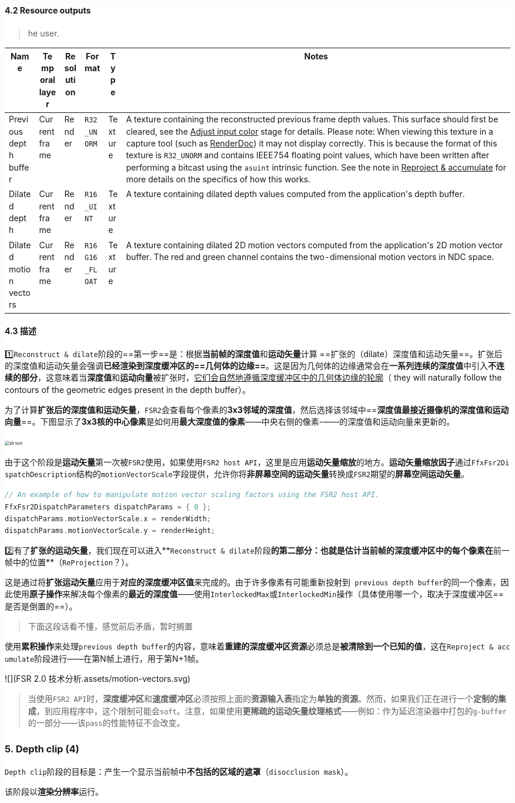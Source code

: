 #### 4.2 Resource outputs

> he user.

| Name                   | Temporal layer | Resolution | Format         | Type    | Notes                                                        |
| ---------------------- | -------------- | ---------- | -------------- | ------- | ------------------------------------------------------------ |
| Previous depth buffer  | Current frame  | Render     | `R32_UNORM`    | Texture | A texture containing the reconstructed previous frame depth values. This surface should first be cleared, see the [Adjust input color](https://github.com/GPUOpen-Effects/FidelityFX-FSR2#adjust-input-color) stage for details. Please note: When viewing this texture in a capture tool (such as [RenderDoc](https://renderdoc.org/)) it may not display correctly. This is because the format of this texture is `R32_UNORM` and contains IEEE754 floating point values, which have been written after performing a bitcast using the `asuint` intrinsic function. See the note in [Reproject & accumulate](https://github.com/GPUOpen-Effects/FidelityFX-FSR2#reproject-accumulate) for more details on the specifics of how this works. |
| Dilated depth          | Current frame  | Render     | `R16_UINT`     | Texture | A texture containing dilated depth values computed from the application's depth buffer. |
| Dilated motion vectors | Current frame  | Render     | `R16G16_FLOAT` | Texture | A texture containing dilated 2D motion vectors computed from the application's 2D motion vector buffer. The red and green channel contains the two-dimensional motion vectors in NDC space. |

#### 4.3 描述

:one:`Reconstruct & dilate`阶段的==第一步==是：根据**当前帧的深度值**和**运动矢量**计算 ==扩张的（dilate）深度值和运动矢量==。扩张后的深度值和运动矢量会强调**已经渲染到深度缓冲区的==几何体的边缘==**。这是因为几何体的边缘通常会在**一系列连续的深度值**中引入**不连续的部分**，这意味着当**深度值**和**运动向量**被扩张时，<u>它们会自然地遵循深度缓冲区中的几何体边缘的轮廓</u>（ they will naturally follow the contours of the geometric edges present in the depth buffer）。

为了计算**扩张后的深度值和运动矢量**，`FSR2`会查看每个像素的**3x3邻域的深度值**，然后选择该邻域中==**深度值最接近摄像机的深度值和运动向量**==。下图显示了**3x3核的中心像素**是如何用**最大深度值的像素**——中央右侧的像素-——的深度值和运动向量来更新的。

<img src="FSR 2.0 技术分析.assets/vector-dilation.svg+xml" alt="alt text" style="zoom: 50%;" />

由于这个阶段是**运动矢量**第一次被`FSR2`使用，如果使用`FSR2 host API`，这里是应用**运动矢量缩放**的地方。**运动矢量缩放因子**通过`FfxFsr2DispatchDescription`结构的`motionVectorScale`字段提供，允许你将**非屏幕空间的运动矢量**转换成`FSR2`期望的**屏幕空间运动矢量**。

```c++
// An example of how to manipulate motion vector scaling factors using the FSR2 host API. 
FfxFsr2DispatchParameters dispatchParams = { 0 };
dispatchParams.motionVectorScale.x = renderWidth;
dispatchParams.motionVectorScale.y = renderHeight;
```

:two:有了**扩张的运动矢量**，我们现在可以进入**`Reconstruct & dilate`阶段**的第二部分：也就是估计当前帧的深度缓冲区中的每个像素在**前一帧中的位置**（`ReProjection`？）。

这是通过将**扩张运动矢量**应用于**对应的深度缓冲区值**来完成的。由于许多像素有可能重新投射到` previous depth buffer`的同一个像素，因此使用**原子操作**来解决每个像素的**最近的深度值**——使用`InterlockedMax`或`InterlockedMin`操作（具体使用哪一个，取决于深度缓冲区==是否是倒置的==）。

> 下面这段话看不懂，感觉前后矛盾，暂时搁置

使用**累积操作**来处理`previous depth buffer`的内容，意味着**重建的深度缓冲区资源**必须总是**被清除到一个已知的值**，这在`Reproject & accumulate`阶段进行——在第N帧上进行，用于第N+1帧。

![](FSR 2.0 技术分析.assets/motion-vectors.svg)

> 当使用`FSR2 API`时，**深度缓冲区**和**速度缓冲区**必须按照上面的**资源输入表**指定为**单独的资源**。然而，如果我们正在进行一个**定制的集成**，到应用程序中，这个限制可能会`soft`。注意，如果使用**更稀疏的运动矢量纹理格式**——例如：作为延迟渲染器中打包的`g-buffer`的一部分——该`pass`的性能特征不会改变。



### 5. Depth clip (4)

`Depth clip`阶段的目标是：产生一个显示当前帧中**不包括的区域的遮罩**（`disocclusion mask`）。

该阶段以**渲染分辨率**运行。
